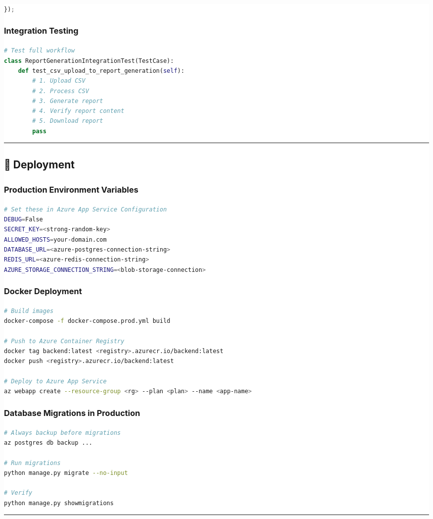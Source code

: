 ```javascript
});
```

### Integration Testing

```python
# Test full workflow
class ReportGenerationIntegrationTest(TestCase):
    def test_csv_upload_to_report_generation(self):
        # 1. Upload CSV
        # 2. Process CSV
        # 3. Generate report
        # 4. Verify report content
        # 5. Download report
        pass
```

---

## 🚀 Deployment

### Production Environment Variables

```bash
# Set these in Azure App Service Configuration
DEBUG=False
SECRET_KEY=<strong-random-key>
ALLOWED_HOSTS=your-domain.com
DATABASE_URL=<azure-postgres-connection-string>
REDIS_URL=<azure-redis-connection-string>
AZURE_STORAGE_CONNECTION_STRING=<blob-storage-connection>
```

### Docker Deployment

```bash
# Build images
docker-compose -f docker-compose.prod.yml build

# Push to Azure Container Registry
docker tag backend:latest <registry>.azurecr.io/backend:latest
docker push <registry>.azurecr.io/backend:latest

# Deploy to Azure App Service
az webapp create --resource-group <rg> --plan <plan> --name <app-name>
```

### Database Migrations in Production

```bash
# Always backup before migrations
az postgres db backup ...

# Run migrations
python manage.py migrate --no-input

# Verify
python manage.py showmigrations
```

---